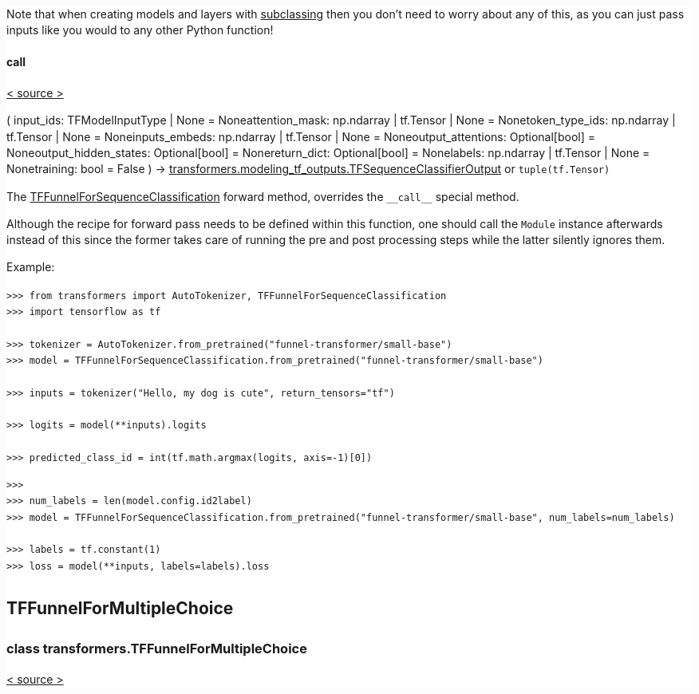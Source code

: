 Note that when creating models and layers with [subclassing](https://keras.io/guides/making_new_layers_and_models_via_subclassing/) then you don’t need to worry about any of this, as you can just pass inputs like you would to any other Python function!

#### call

[< source \>](https://github.com/huggingface/transformers/blob/v4.34.0/src/transformers/models/funnel/modeling_tf_funnel.py#L1359)

( input\_ids: TFModelInputType | None = Noneattention\_mask: np.ndarray | tf.Tensor | None = Nonetoken\_type\_ids: np.ndarray | tf.Tensor | None = Noneinputs\_embeds: np.ndarray | tf.Tensor | None = Noneoutput\_attentions: Optional\[bool\] = Noneoutput\_hidden\_states: Optional\[bool\] = Nonereturn\_dict: Optional\[bool\] = Nonelabels: np.ndarray | tf.Tensor | None = Nonetraining: bool = False ) → [transformers.modeling\_tf\_outputs.TFSequenceClassifierOutput](/docs/transformers/v4.34.0/en/main_classes/output#transformers.modeling_tf_outputs.TFSequenceClassifierOutput) or `tuple(tf.Tensor)`

The [TFFunnelForSequenceClassification](/docs/transformers/v4.34.0/en/model_doc/funnel#transformers.TFFunnelForSequenceClassification) forward method, overrides the `__call__` special method.

Although the recipe for forward pass needs to be defined within this function, one should call the `Module` instance afterwards instead of this since the former takes care of running the pre and post processing steps while the latter silently ignores them.

Example:

```
>>> from transformers import AutoTokenizer, TFFunnelForSequenceClassification
>>> import tensorflow as tf

>>> tokenizer = AutoTokenizer.from_pretrained("funnel-transformer/small-base")
>>> model = TFFunnelForSequenceClassification.from_pretrained("funnel-transformer/small-base")

>>> inputs = tokenizer("Hello, my dog is cute", return_tensors="tf")

>>> logits = model(**inputs).logits

>>> predicted_class_id = int(tf.math.argmax(logits, axis=-1)[0])
```

```
>>> 
>>> num_labels = len(model.config.id2label)
>>> model = TFFunnelForSequenceClassification.from_pretrained("funnel-transformer/small-base", num_labels=num_labels)

>>> labels = tf.constant(1)
>>> loss = model(**inputs, labels=labels).loss
```

## TFFunnelForMultipleChoice

### class transformers.TFFunnelForMultipleChoice

[< source \>](https://github.com/huggingface/transformers/blob/v4.34.0/src/transformers/models/funnel/modeling_tf_funnel.py#L1426)
